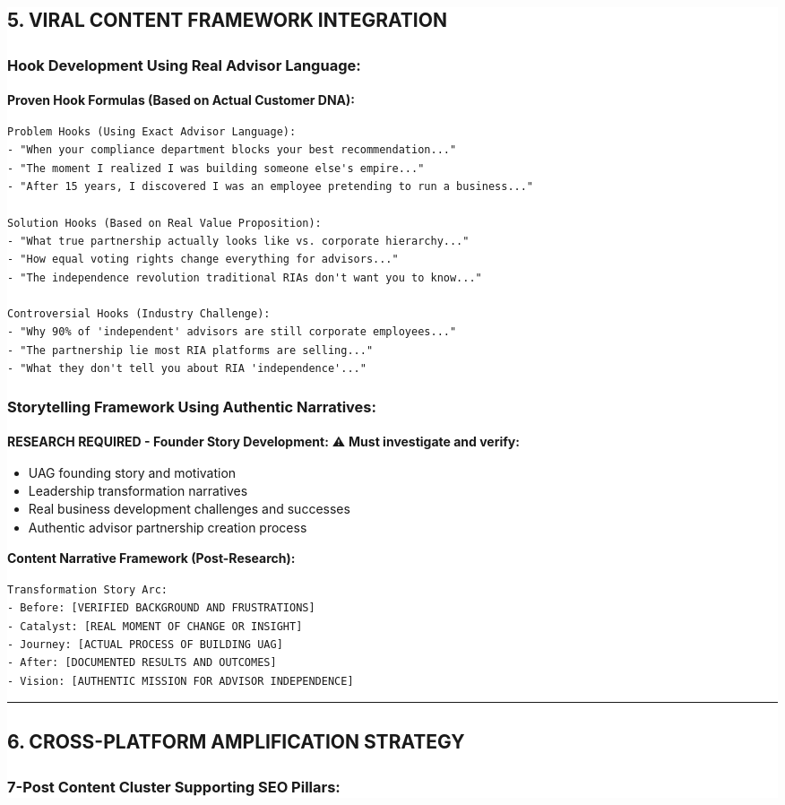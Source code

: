 
## **5. VIRAL CONTENT FRAMEWORK INTEGRATION**

### **Hook Development Using Real Advisor Language:**

**Proven Hook Formulas (Based on Actual Customer DNA):**

```
Problem Hooks (Using Exact Advisor Language):
- "When your compliance department blocks your best recommendation..."
- "The moment I realized I was building someone else's empire..."
- "After 15 years, I discovered I was an employee pretending to run a business..."

Solution Hooks (Based on Real Value Proposition):
- "What true partnership actually looks like vs. corporate hierarchy..."
- "How equal voting rights change everything for advisors..."
- "The independence revolution traditional RIAs don't want you to know..."

Controversial Hooks (Industry Challenge):
- "Why 90% of 'independent' advisors are still corporate employees..."
- "The partnership lie most RIA platforms are selling..."
- "What they don't tell you about RIA 'independence'..."

```

### **Storytelling Framework Using Authentic Narratives:**

**RESEARCH REQUIRED - Founder Story Development:**
⚠️ **Must investigate and verify:**

- UAG founding story and motivation
- Leadership transformation narratives
- Real business development challenges and successes
- Authentic advisor partnership creation process

**Content Narrative Framework (Post-Research):**

```
Transformation Story Arc:
- Before: [VERIFIED BACKGROUND AND FRUSTRATIONS]
- Catalyst: [REAL MOMENT OF CHANGE OR INSIGHT]
- Journey: [ACTUAL PROCESS OF BUILDING UAG]
- After: [DOCUMENTED RESULTS AND OUTCOMES]
- Vision: [AUTHENTIC MISSION FOR ADVISOR INDEPENDENCE]

```

---

## **6. CROSS-PLATFORM AMPLIFICATION STRATEGY**

### **7-Post Content Cluster Supporting SEO Pillars:**
